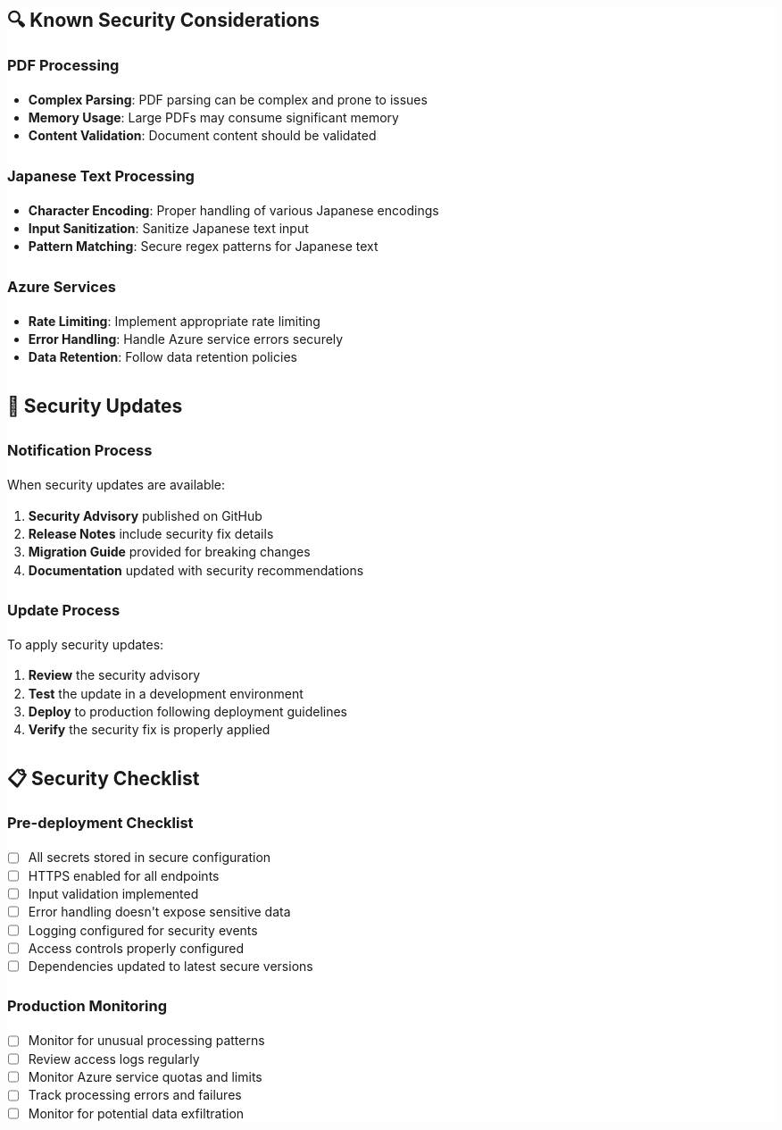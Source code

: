 ## 🔍 Known Security Considerations

### PDF Processing
- **Complex Parsing**: PDF parsing can be complex and prone to issues
- **Memory Usage**: Large PDFs may consume significant memory
- **Content Validation**: Document content should be validated

### Japanese Text Processing
- **Character Encoding**: Proper handling of various Japanese encodings
- **Input Sanitization**: Sanitize Japanese text input
- **Pattern Matching**: Secure regex patterns for Japanese text

### Azure Services
- **Rate Limiting**: Implement appropriate rate limiting
- **Error Handling**: Handle Azure service errors securely
- **Data Retention**: Follow data retention policies

## 🔄 Security Updates

### Notification Process
When security updates are available:

1. **Security Advisory** published on GitHub
2. **Release Notes** include security fix details
3. **Migration Guide** provided for breaking changes
4. **Documentation** updated with security recommendations

### Update Process
To apply security updates:

1. **Review** the security advisory
2. **Test** the update in a development environment
3. **Deploy** to production following deployment guidelines
4. **Verify** the security fix is properly applied

## 📋 Security Checklist

### Pre-deployment Checklist
- [ ] All secrets stored in secure configuration
- [ ] HTTPS enabled for all endpoints
- [ ] Input validation implemented
- [ ] Error handling doesn't expose sensitive data
- [ ] Logging configured for security events
- [ ] Access controls properly configured
- [ ] Dependencies updated to latest secure versions

### Production Monitoring
- [ ] Monitor for unusual processing patterns
- [ ] Review access logs regularly
- [ ] Monitor Azure service quotas and limits
- [ ] Track processing errors and failures
- [ ] Monitor for potential data exfiltration
